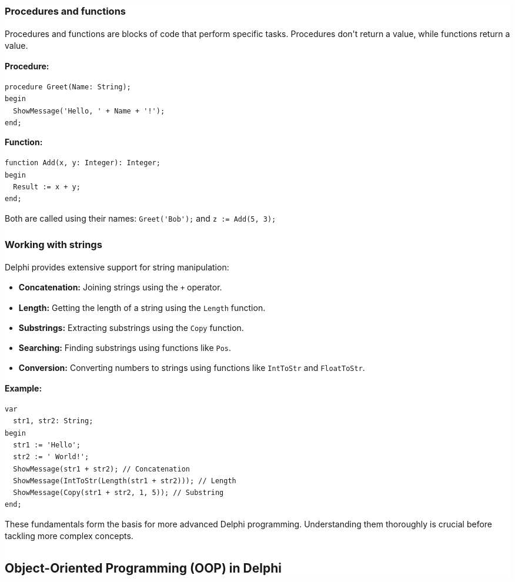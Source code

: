 
### Procedures and functions

Procedures and functions are blocks of code that perform specific tasks.  Procedures don't return a value, while functions return a value.

**Procedure:**

```delphi
procedure Greet(Name: String);
begin
  ShowMessage('Hello, ' + Name + '!');
end;
```

**Function:**

```delphi
function Add(x, y: Integer): Integer;
begin
  Result := x + y;
end;
```

Both are called using their names: `Greet('Bob');` and `z := Add(5, 3);`


### Working with strings

Delphi provides extensive support for string manipulation:

* **Concatenation:** Joining strings using the `+` operator.

* **Length:**  Getting the length of a string using the `Length` function.

* **Substrings:** Extracting substrings using the `Copy` function.

* **Searching:** Finding substrings using functions like `Pos`.

* **Conversion:** Converting numbers to strings using functions like `IntToStr` and `FloatToStr`.

**Example:**

```delphi
var
  str1, str2: String;
begin
  str1 := 'Hello';
  str2 := ' World!';
  ShowMessage(str1 + str2); // Concatenation
  ShowMessage(IntToStr(Length(str1 + str2))); // Length
  ShowMessage(Copy(str1 + str2, 1, 5)); // Substring
end;
```

These fundamentals form the basis for more advanced Delphi programming.  Understanding them thoroughly is crucial before tackling more complex concepts.


## Object-Oriented Programming (OOP) in Delphi
